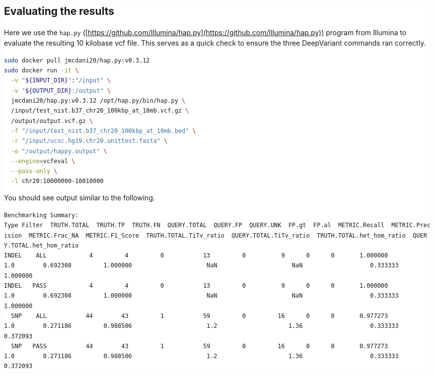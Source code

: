 ## Evaluating the results

Here we use the `hap.py`
([https://github.com/Illumina/hap.py](https://github.com/Illumina/hap.py))
program from Illumina to evaluate the resulting 10 kilobase vcf file. This
serves as a quick check to ensure the three DeepVariant commands ran correctly.

```bash
sudo docker pull jmcdani20/hap.py:v0.3.12
sudo docker run -it \
  -v "${INPUT_DIR}":"/input" \
  -v "${OUTPUT_DIR}:/output" \
  jmcdani20/hap.py:v0.3.12 /opt/hap.py/bin/hap.py \
  /input/test_nist.b37_chr20_100kbp_at_10mb.vcf.gz \
  /output/output.vcf.gz \
  -f "/input/test_nist.b37_chr20_100kbp_at_10mb.bed" \
  -r "/input/ucsc.hg19.chr20.unittest.fasta" \
  -o "/output/happy.output" \
  --engine=vcfeval \
  --pass-only \
  -l chr20:10000000-10010000
```

You should see output similar to the following.

```
Benchmarking Summary:
Type Filter  TRUTH.TOTAL  TRUTH.TP  TRUTH.FN  QUERY.TOTAL  QUERY.FP  QUERY.UNK  FP.gt  FP.al  METRIC.Recall  METRIC.Precision  METRIC.Frac_NA  METRIC.F1_Score  TRUTH.TOTAL.TiTv_ratio  QUERY.TOTAL.TiTv_ratio  TRUTH.TOTAL.het_hom_ratio  QUERY.TOTAL.het_hom_ratio
INDEL    ALL            4         4         0           13         0          9      0      0       1.000000               1.0        0.692308         1.000000                     NaN                     NaN                   0.333333                   1.000000
INDEL   PASS            4         4         0           13         0          9      0      0       1.000000               1.0        0.692308         1.000000                     NaN                     NaN                   0.333333                   1.000000
  SNP    ALL           44        43         1           59         0         16      0      0       0.977273               1.0        0.271186         0.988506                     1.2                    1.36                   0.333333                   0.372093
  SNP   PASS           44        43         1           59         0         16      0      0       0.977273               1.0        0.271186         0.988506                     1.2                    1.36                   0.333333                   0.372093
```

[BAM]: http://genome.sph.umich.edu/wiki/BAM
[BWA]: https://academic.oup.com/bioinformatics/article/25/14/1754/225615/Fast-and-accurate-short-read-alignment-with
[docker build]: https://docs.docker.com/engine/reference/commandline/build/
[Dockerfile]: https://github.com/google/deepvariant/blob/r1.4/Dockerfile
[FASTA]: https://en.wikipedia.org/wiki/FASTA_format
[Quick Start in r0.7]: https://github.com/google/deepvariant/blob/r0.7/docs/deepvariant-quick-start.md
[VCF]: https://samtools.github.io/hts-specs/VCFv4.3.pdf
[run_deepvariant.py]: ../scripts/run_deepvariant.py
[install_nvidia_docker.sh]: ../scripts/install_nvidia_docker.sh
